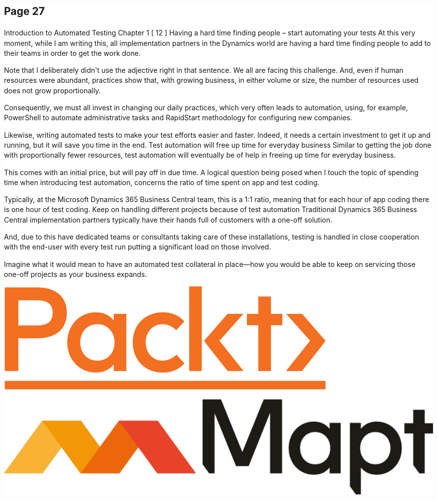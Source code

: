 ## Page 27

Introduction to Automated Testing Chapter 1 [ 12 ] Having a hard time finding people – start automating your tests At this very moment, while I am writing this, all implementation partners in the Dynamics world are having a hard time finding people to add to their teams in order to get the work done.

Note that I deliberately didn't use the adjective right in that sentence. We all are facing this challenge. And, even if human resources were abundant, practices show that, with growing business, in either volume or size, the number of resources used does not grow proportionally.

Consequently, we must all invest in changing our daily practices, which very often leads to automation, using, for example, PowerShell to automate administrative tasks and RapidStart methodology for configuring new companies.

Likewise, writing automated tests to make your test efforts easier and faster. Indeed, it needs a certain investment to get it up and running, but it will save you time in the end. Test automation will free up time for everyday business Similar to getting the job done with proportionally fewer resources, test automation will eventually be of help in freeing up time for everyday business.

This comes with an initial price, but will pay off in due time. A logical question being posed when I touch the topic of spending time when introducing test automation, concerns the ratio of time spent on app and test coding.

Typically, at the Microsoft Dynamics 365 Business Central team, this is a 1:1 ratio, meaning that for each hour of app coding there is one hour of test coding. Keep on handling different projects because of test automation Traditional Dynamics 365 Business Central implementation partners typically have their hands full of customers with a one-off solution.

And, due to this have dedicated teams or consultants taking care of these installations, testing is handled in close cooperation with the end-user with every test run putting a significant load on those involved.

Imagine what it would mean to have an automated test collateral in place—how you would be able to keep on servicing those one-off projects as your business expands. 

![Image from page 27](../images/page_27_img_3.png)

![Image from page 27](../images/page_27_img_5.png)
